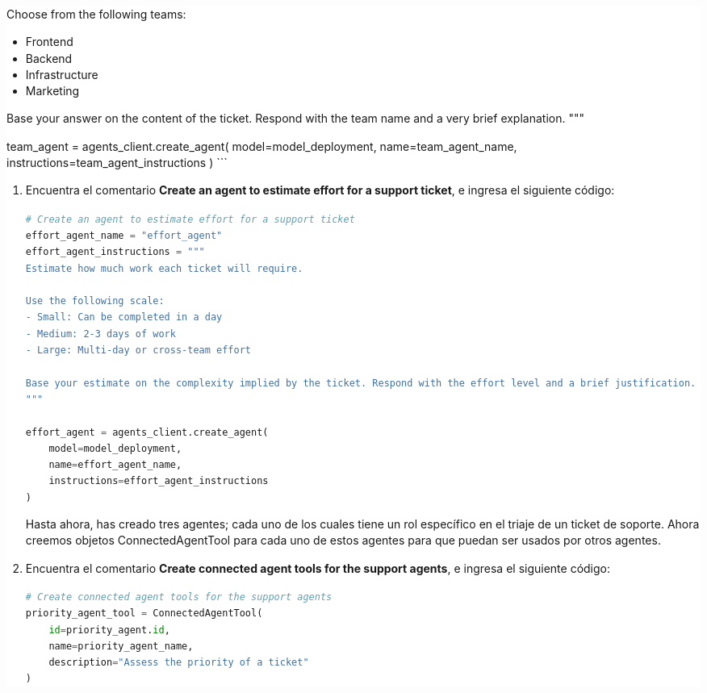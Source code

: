    Choose from the following teams:
   - Frontend
   - Backend
   - Infrastructure
   - Marketing

   Base your answer on the content of the ticket. Respond with the team name and a very brief explanation.
   """

   team_agent = agents_client.create_agent(
        model=model_deployment,
        name=team_agent_name,
        instructions=team_agent_instructions
   )
    ```

1. Encuentra el comentario **Create an agent to estimate effort for a support ticket**, e ingresa el siguiente código:

    ```python
   # Create an agent to estimate effort for a support ticket
   effort_agent_name = "effort_agent"
   effort_agent_instructions = """
   Estimate how much work each ticket will require.

   Use the following scale:
   - Small: Can be completed in a day
   - Medium: 2-3 days of work
   - Large: Multi-day or cross-team effort

   Base your estimate on the complexity implied by the ticket. Respond with the effort level and a brief justification.
   """

   effort_agent = agents_client.create_agent(
        model=model_deployment,
        name=effort_agent_name,
        instructions=effort_agent_instructions
   )
    ```

    Hasta ahora, has creado tres agentes; cada uno de los cuales tiene un rol específico en el triaje de un ticket de soporte. Ahora creemos objetos ConnectedAgentTool para cada uno de estos agentes para que puedan ser usados por otros agentes.

1. Encuentra el comentario **Create connected agent tools for the support agents**, e ingresa el siguiente código:

    ```python
   # Create connected agent tools for the support agents
   priority_agent_tool = ConnectedAgentTool(
        id=priority_agent.id, 
        name=priority_agent_name, 
        description="Assess the priority of a ticket"
   )
    